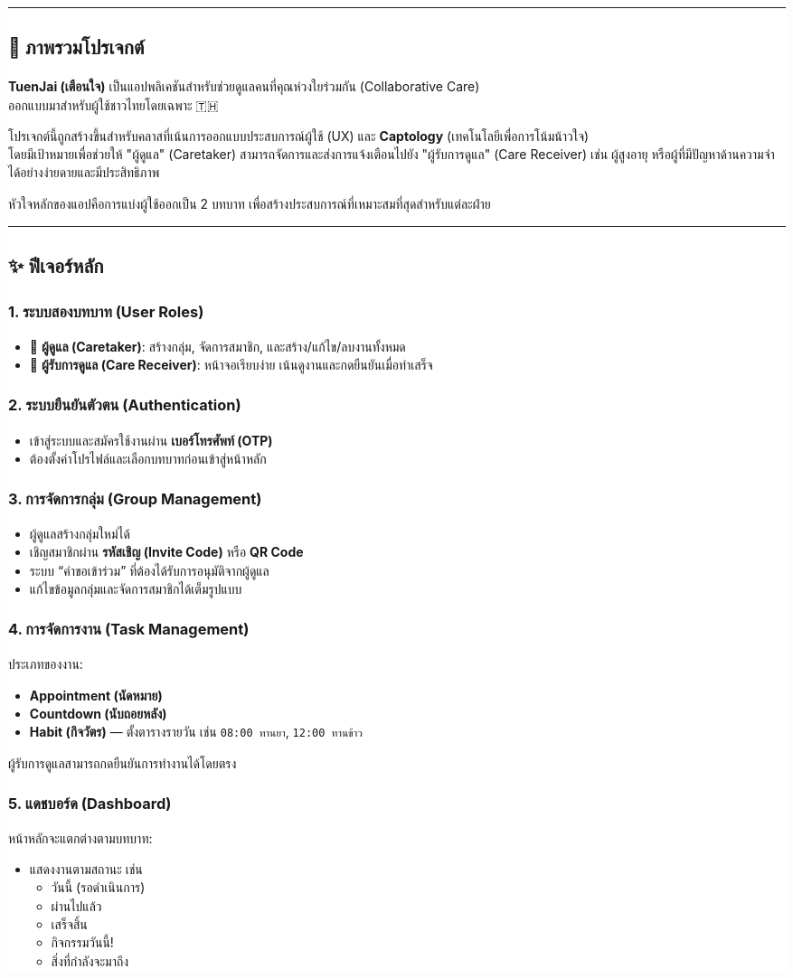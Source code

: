 </div>

---

## 📖 ภาพรวมโปรเจกต์

**TuenJai (เตือนใจ)** เป็นแอปพลิเคชันสำหรับช่วยดูแลคนที่คุณห่วงใยร่วมกัน (Collaborative Care)  
ออกแบบมาสำหรับผู้ใช้ชาวไทยโดยเฉพาะ 🇹🇭  

โปรเจกต์นี้ถูกสร้างขึ้นสำหรับคลาสที่เน้นการออกแบบประสบการณ์ผู้ใช้ (UX) และ **Captology** (เทคโนโลยีเพื่อการโน้มน้าวใจ)  
โดยมีเป้าหมายเพื่อช่วยให้ "ผู้ดูแล" (Caretaker) สามารถจัดการและส่งการแจ้งเตือนไปยัง "ผู้รับการดูแล" (Care Receiver) เช่น ผู้สูงอายุ หรือผู้ที่มีปัญหาด้านความจำ ได้อย่างง่ายดายและมีประสิทธิภาพ

หัวใจหลักของแอปคือการแบ่งผู้ใช้ออกเป็น 2 บทบาท เพื่อสร้างประสบการณ์ที่เหมาะสมที่สุดสำหรับแต่ละฝ่าย

---

## ✨ ฟีเจอร์หลัก

### 1. ระบบสองบทบาท (User Roles)
- 👤 **ผู้ดูแล (Caretaker)**: สร้างกลุ่ม, จัดการสมาชิก, และสร้าง/แก้ไข/ลบงานทั้งหมด  
- 👥 **ผู้รับการดูแล (Care Receiver)**: หน้าจอเรียบง่าย เน้นดูงานและกดยืนยันเมื่อทำเสร็จ

### 2. ระบบยืนยันตัวตน (Authentication)
- เข้าสู่ระบบและสมัครใช้งานผ่าน **เบอร์โทรศัพท์ (OTP)**  
- ต้องตั้งค่าโปรไฟล์และเลือกบทบาทก่อนเข้าสู่หน้าหลัก

### 3. การจัดการกลุ่ม (Group Management)
- ผู้ดูแลสร้างกลุ่มใหม่ได้  
- เชิญสมาชิกผ่าน **รหัสเชิญ (Invite Code)** หรือ **QR Code**  
- ระบบ “คำขอเข้าร่วม” ที่ต้องได้รับการอนุมัติจากผู้ดูแล  
- แก้ไขข้อมูลกลุ่มและจัดการสมาชิกได้เต็มรูปแบบ  

### 4. การจัดการงาน (Task Management)
ประเภทของงาน:
- **Appointment (นัดหมาย)**  
- **Countdown (นับถอยหลัง)**  
- **Habit (กิจวัตร)** — ตั้งตารางรายวัน เช่น `08:00 ทานยา`, `12:00 ทานข้าว`

ผู้รับการดูแลสามารถกดยืนยันการทำงานได้โดยตรง

### 5. แดชบอร์ด (Dashboard)
หน้าหลักจะแตกต่างตามบทบาท:
- แสดงงานตามสถานะ เช่น  
  - วันนี้ (รอดำเนินการ)  
  - ผ่านไปแล้ว  
  - เสร็จสิ้น  
  - กิจกรรมวันนี้!  
  - สิ่งที่กำลังจะมาถึง
